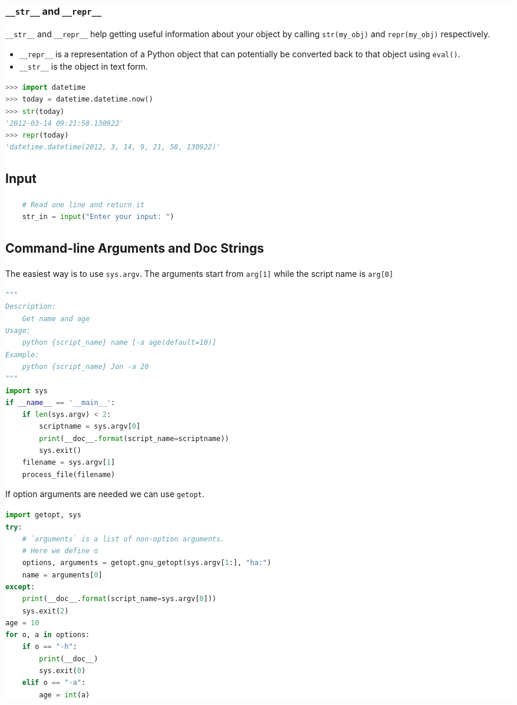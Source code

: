 ### `__str__` and `__repr__`
`__str__` and `__repr__` help getting useful information about your object by calling `str(my_obj)` and `repr(my_obj)` respectively.

- `__repr__` is a representation of a Python object that can potentially be converted back to that object using `eval()`.
- `__str__` is the object in text form.

```python
>>> import datetime
>>> today = datetime.datetime.now()
>>> str(today)
'2012-03-14 09:21:58.130922'
>>> repr(today)
'datetime.datetime(2012, 3, 14, 9, 21, 58, 130922)'
```

## Input
```python
    # Read one line and return it
    str_in = input("Enter your input: ")
```

## Command-line Arguments and Doc Strings
The easiest way is to use `sys.argv`. The arguments start from `arg[1]` while the script name is `arg[0]`

```python
"""
Description:
    Get name and age
Usage:
    python {script_name} name [-a age(default=10)]
Example:
    python {script_name} Jon -a 20
"""
import sys
if __name__ == '__main__':
    if len(sys.argv) < 2:
        scriptname = sys.argv[0]
        print(__doc__.format(script_name=scriptname))
        sys.exit()
    filename = sys.argv[1]
    process_file(filename)
```

If option arguments are needed we can use `getopt`.

```python
import getopt, sys
try:
    # `arguments` is a list of non-option arguments.
    # Here we define o
    options, arguments = getopt.gnu_getopt(sys.argv[1:], "ha:")
    name = arguments[0]
except:
    print(__doc__.format(script_name=sys.argv[0]))
    sys.exit(2)
age = 10
for o, a in options:
    if o == "-h":
        print(__doc__)
        sys.exit(0)
    elif o == "-a":
        age = int(a)
```